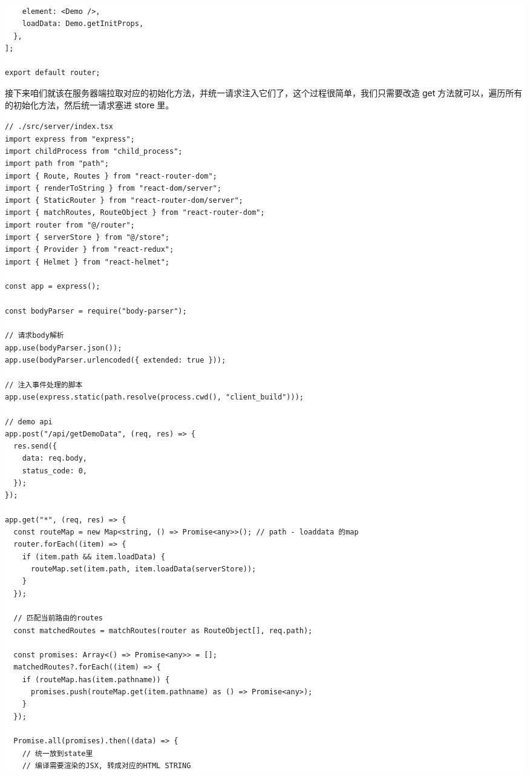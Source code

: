 ```
    element: <Demo />,
    loadData: Demo.getInitProps,
  },
];

export default router;
```

接下来咱们就该在服务器端拉取对应的初始化方法，并统一请求注入它们了，这个过程很简单，我们只需要改造 get 方法就可以，遍历所有的初始化方法，然后统一请求塞进 store 里。

```
// ./src/server/index.tsx
import express from "express";
import childProcess from "child_process";
import path from "path";
import { Route, Routes } from "react-router-dom";
import { renderToString } from "react-dom/server";
import { StaticRouter } from "react-router-dom/server";
import { matchRoutes, RouteObject } from "react-router-dom";
import router from "@/router";
import { serverStore } from "@/store";
import { Provider } from "react-redux";
import { Helmet } from "react-helmet";

const app = express();

const bodyParser = require("body-parser");

// 请求body解析
app.use(bodyParser.json());
app.use(bodyParser.urlencoded({ extended: true }));

// 注入事件处理的脚本
app.use(express.static(path.resolve(process.cwd(), "client_build")));

// demo api
app.post("/api/getDemoData", (req, res) => {
  res.send({
    data: req.body,
    status_code: 0,
  });
});

app.get("*", (req, res) => {
  const routeMap = new Map<string, () => Promise<any>>(); // path - loaddata 的map
  router.forEach((item) => {
    if (item.path && item.loadData) {
      routeMap.set(item.path, item.loadData(serverStore));
    }
  });

  // 匹配当前路由的routes
  const matchedRoutes = matchRoutes(router as RouteObject[], req.path);

  const promises: Array<() => Promise<any>> = [];
  matchedRoutes?.forEach((item) => {
    if (routeMap.has(item.pathname)) {
      promises.push(routeMap.get(item.pathname) as () => Promise<any>);
    }
  });

  Promise.all(promises).then((data) => {
    // 统一放到state里
    // 编译需要渲染的JSX, 转成对应的HTML STRING
```